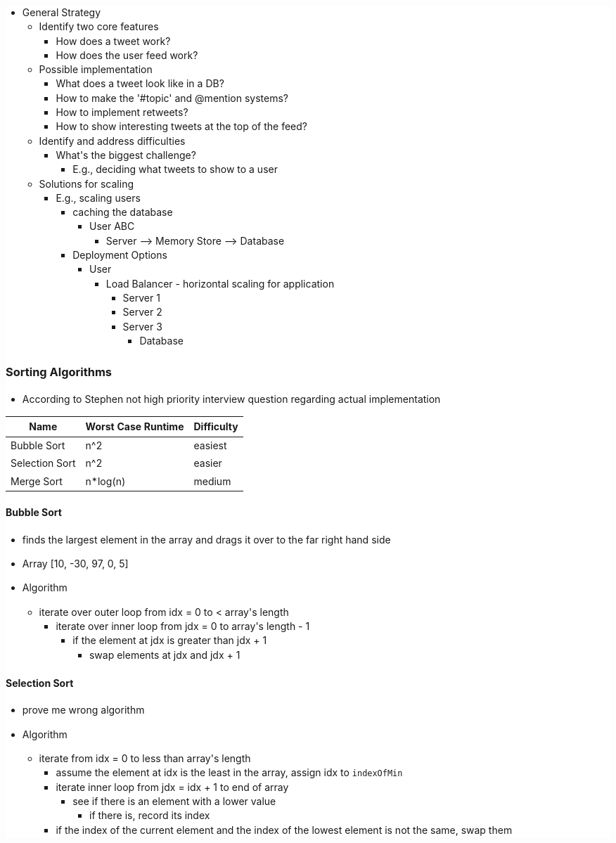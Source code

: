 - General Strategy
  - Identify two core features
    - How does a tweet work?
    - How does the user feed work?
  - Possible implementation
    - What does a tweet look like in a DB?
    - How to make the '#topic' and @mention systems?
    - How to implement retweets?
    - How to show interesting tweets at the top of the feed?
  - Identify and address difficulties
    - What's the biggest challenge?
      - E.g., deciding what tweets to show to a user
  - Solutions for scaling
    - E.g., scaling users
      - caching the database
        - User ABC
          - Server
            --> Memory Store
            --> Database
      - Deployment Options
        - User
          - Load Balancer - horizontal scaling for application
            - Server 1
            - Server 2
            - Server 3
              - Database

### Sorting Algorithms

- According to Stephen not high priority interview question regarding actual implementation

Name | Worst Case Runtime | Difficulty
---------|----------|---------
 Bubble Sort | n^2 | easiest
 Selection Sort | n^2 | easier
 Merge Sort | n*log(n) | medium

#### Bubble Sort

- finds the largest element in the array and drags it over to the far right hand side

- Array [10, -30, 97, 0, 5]

- Algorithm
  - iterate over outer loop from idx = 0 to < array's length
    - iterate over inner loop from jdx = 0 to array's length - 1
      - if the element at jdx is greater than jdx + 1
        - swap elements at jdx and jdx + 1

#### Selection Sort

- prove me wrong algorithm

- Algorithm
  - iterate from idx = 0 to less than array's length
    - assume the element at idx is the least in the array, assign idx to `indexOfMin`
    - iterate inner loop from jdx = idx + 1 to end of array
      - see if there is an element with a lower value
        - if there is, record its index
    - if the index of the current element and the index of the lowest element is not the same, swap them
